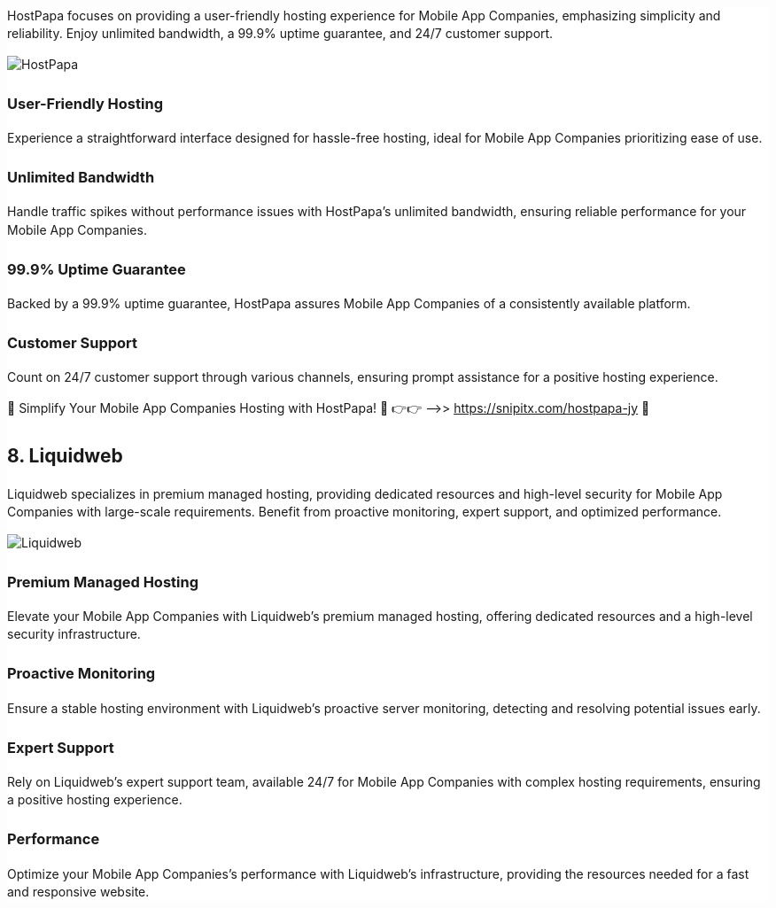 HostPapa focuses on providing a user-friendly hosting experience for Mobile App Companies, emphasizing simplicity and reliability. Enjoy unlimited bandwidth, a 99.9% uptime guarantee, and 24/7 customer support.

![HostPapa](https://i.imgur.com/ouDTkvl.jpeg "HostPapa Hosting")

### User-Friendly Hosting
Experience a straightforward interface designed for hassle-free hosting, ideal for Mobile App Companies prioritizing ease of use.

### Unlimited Bandwidth
Handle traffic spikes without performance issues with HostPapa’s unlimited bandwidth, ensuring reliable performance for your Mobile App Companies.

### 99.9% Uptime Guarantee
Backed by a 99.9% uptime guarantee, HostPapa assures Mobile App Companies of a consistently available platform.

### Customer Support
Count on 24/7 customer support through various channels, ensuring prompt assistance for a positive hosting experience.

🌈 Simplify Your Mobile App Companies Hosting with HostPapa! 🚀
👉👉 -->> https://snipitx.com/hostpapa-jy 🚀

## 8. Liquidweb

Liquidweb specializes in premium managed hosting, providing dedicated resources and high-level security for Mobile App Companies with large-scale requirements. Benefit from proactive monitoring, expert support, and optimized performance.

![Liquidweb](https://i.imgur.com/4IvT9SC.jpeg "Liquidweb Hosting")

### Premium Managed Hosting
Elevate your Mobile App Companies with Liquidweb’s premium managed hosting, offering dedicated resources and a high-level security infrastructure.

### Proactive Monitoring
Ensure a stable hosting environment with Liquidweb’s proactive server monitoring, detecting and resolving potential issues early.

### Expert Support
Rely on Liquidweb’s expert support team, available 24/7 for Mobile App Companies with complex hosting requirements, ensuring a positive hosting experience.

### Performance
Optimize your Mobile App Companies’s performance with Liquidweb’s infrastructure, providing the resources needed for a fast and responsive website.
